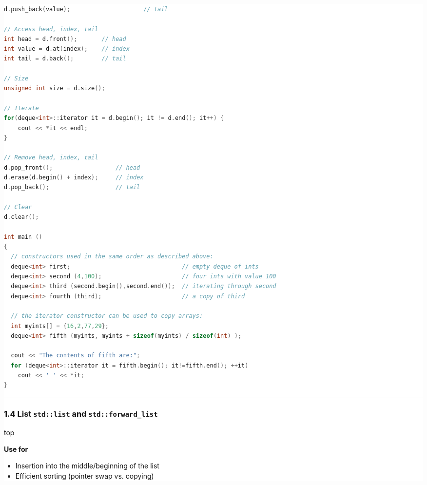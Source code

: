 ```c++
d.push_back(value);                     // tail

// Access head, index, tail
int head = d.front();       // head
int value = d.at(index);    // index
int tail = d.back();        // tail

// Size
unsigned int size = d.size();

// Iterate
for(deque<int>::iterator it = d.begin(); it != d.end(); it++) {
    cout << *it << endl;
}

// Remove head, index, tail
d.pop_front();                  // head
d.erase(d.begin() + index);     // index
d.pop_back();                   // tail

// Clear
d.clear();

int main ()
{
  // constructors used in the same order as described above:
  deque<int> first;                                // empty deque of ints
  deque<int> second (4,100);                       // four ints with value 100
  deque<int> third (second.begin(),second.end());  // iterating through second
  deque<int> fourth (third);                       // a copy of third

  // the iterator constructor can be used to copy arrays:
  int myints[] = {16,2,77,29};
  deque<int> fifth (myints, myints + sizeof(myints) / sizeof(int) );

  cout << "The contents of fifth are:";
  for (deque<int>::iterator it = fifth.begin(); it!=fifth.end(); ++it)
    cout << ' ' << *it;
}
```

-------------------------------------------------------

### 1.4 List `std::list` and `std::forward_list`

[top](#table-of-contents)

**Use for**

* Insertion into the middle/beginning of the list
* Efficient sorting (pointer swap vs. copying)
